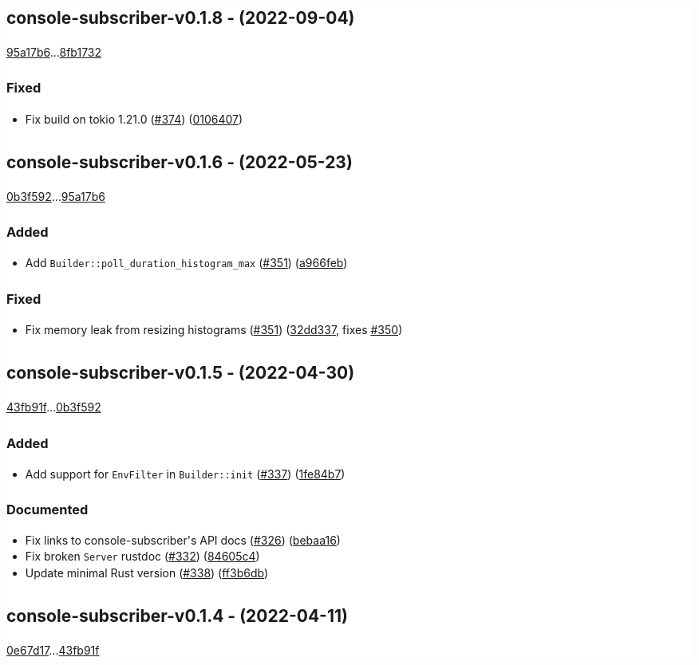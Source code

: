 ## console-subscriber-v0.1.8 - (2022-09-04)

[95a17b6](https://github.com/tokio-rs/console/commit/95a17b6f549ca6d9d22777043dc6f65432fdc69b)...[8fb1732](https://github.com/tokio-rs/console/commit/8fb1732dfd78ec3a8e4945c453d1c127f63ecdc4)


### Fixed

- Fix build on tokio 1.21.0 ([#374](https://github.com/tokio-rs/console/issues/374)) ([0106407](https://github.com/tokio-rs/console/commit/0106407cc712b65793801d70324896138d4a4d59))

## console-subscriber-v0.1.6 - (2022-05-23)

[0b3f592](https://github.com/tokio-rs/console/commit/0b3f59280070b1b9f44ec7473ff36279c4ad54c4)...[95a17b6](https://github.com/tokio-rs/console/commit/95a17b6f549ca6d9d22777043dc6f65432fdc69b)


### Added

- Add `Builder::poll_duration_histogram_max` ([#351](https://github.com/tokio-rs/console/issues/351)) ([a966feb](https://github.com/tokio-rs/console/commit/a966feb3d24e555b76c39830216f6fcff6c18f85))

### Fixed

- Fix memory leak from resizing histograms ([#351](https://github.com/tokio-rs/console/issues/351)) ([32dd337](https://github.com/tokio-rs/console/commit/32dd33760a633a409d7828783dd8c095c7b6b0ed), fixes [#350](https://github.com/tokio-rs/console/issues/350))

## console-subscriber-v0.1.5 - (2022-04-30)

[43fb91f](https://github.com/tokio-rs/console/commit/43fb91f58b1ed6255d21fe591c68275995ea8894)...[0b3f592](https://github.com/tokio-rs/console/commit/0b3f59280070b1b9f44ec7473ff36279c4ad54c4)


### Added

- Add support for `EnvFilter` in `Builder::init` ([#337](https://github.com/tokio-rs/console/issues/337)) ([1fe84b7](https://github.com/tokio-rs/console/commit/1fe84b7270e9e6d41d0f1b97029ef4793aa6b58d))

### Documented

- Fix links to console-subscriber's API docs ([#326](https://github.com/tokio-rs/console/issues/326)) ([bebaa16](https://github.com/tokio-rs/console/commit/bebaa16b3b72ea08724bc0dc5d3aae60920485c7))
- Fix broken `Server` rustdoc ([#332](https://github.com/tokio-rs/console/issues/332)) ([84605c4](https://github.com/tokio-rs/console/commit/84605c4adc809bd715670c61a8a6e1a33a790fdf))
- Update minimal Rust version ([#338](https://github.com/tokio-rs/console/issues/338)) ([ff3b6db](https://github.com/tokio-rs/console/commit/ff3b6db6fa06456a14992663e8ff7ba8c80c1cc1))

## console-subscriber-v0.1.4 - (2022-04-11)

[0e67d17](https://github.com/tokio-rs/console/commit/0e67d17e1b92f549c787a5c700008064c10da00e)...[43fb91f](https://github.com/tokio-rs/console/commit/43fb91f58b1ed6255d21fe591c68275995ea8894)
